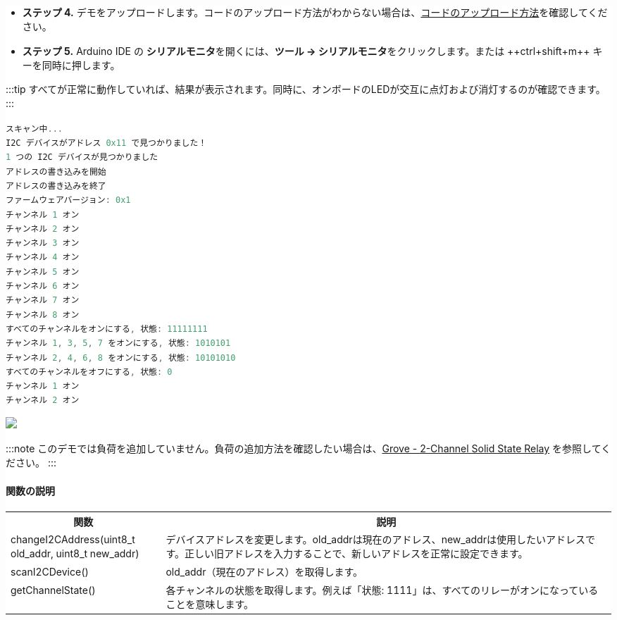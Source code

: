 + **ステップ 4.** デモをアップロードします。コードのアップロード方法がわからない場合は、[コードのアップロード方法](https://wiki.seeedstudio.com/ja/Upload_Code/)を確認してください。

+ **ステップ 5.** Arduino IDE の **シリアルモニタ**を開くには、**ツール -> シリアルモニタ**をクリックします。または ++ctrl+shift+m++ キーを同時に押します。

:::tip
     すべてが正常に動作していれば、結果が表示されます。同時に、オンボードのLEDが交互に点灯および消灯するのが確認できます。
:::

```cpp
スキャン中...
I2C デバイスがアドレス 0x11 で見つかりました！
1 つの I2C デバイスが見つかりました
アドレスの書き込みを開始
アドレスの書き込みを終了
ファームウェアバージョン: 0x1
チャンネル 1 オン
チャンネル 2 オン
チャンネル 3 オン
チャンネル 4 オン
チャンネル 5 オン
チャンネル 6 オン
チャンネル 7 オン
チャンネル 8 オン
すべてのチャンネルをオンにする, 状態: 11111111
チャンネル 1, 3, 5, 7 をオンにする, 状態: 1010101
チャンネル 2, 4, 6, 8 をオンにする, 状態: 10101010
すべてのチャンネルをオフにする, 状態: 0
チャンネル 1 オン
チャンネル 2 オン
```

![](https://files.seeedstudio.com/wiki/Grove-8-Channel_Solid_State_Relay/img/gif.gif)

:::note
        このデモでは負荷を追加していません。負荷の追加方法を確認したい場合は、[Grove - 2-Channel Solid State Relay](https://wiki.seeedstudio.com/ja/Grove-2-Channel_Solid_State_Relay) を参照してください。
:::

#### 関数の説明

<table style={{tableLayout: 'fixed', width: 749}}>
  <colgroup>
    <col style={{width: 233}} />
    <col style={{width: 516}} />
  </colgroup>
  <tbody><tr>
      <th>関数</th>
      <th>説明</th>
    </tr>
    <tr>
      <td><span style={{fontWeight: 'bold'}}>changeI2CAddress(uint8_t old_addr, uint8_t new_addr)</span></td>
      <td>デバイスアドレスを変更します。<span style={{fontWeight: 'bold'}}>old_addr</span>は現在のアドレス、<span style={{fontWeight: 'bold'}}>new_addr</span>は使用したいアドレスです。正しい旧アドレスを入力することで、新しいアドレスを正常に設定できます。</td>
    </tr>
    <tr>
      <td><span style={{fontWeight: 600}}>scanI2CDevice()</span></td>
      <td><span style={{fontWeight: 700}}>old_addr</span>（現在のアドレス）を取得します。</td>
    </tr>
    <tr>
      <td><span style={{fontWeight: 'bold'}}>getChannelState()</span></td>
      <td>各チャンネルの状態を取得します。例えば「状態: 1111」は、すべてのリレーがオンになっていることを意味します。</td>
    </tr>
    <tr>
